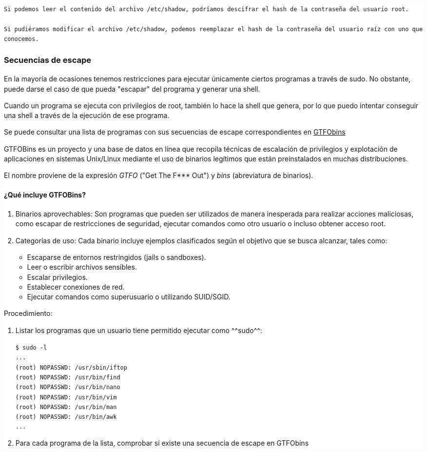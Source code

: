 
    Si podemos leer el contenido del archivo /etc/shadow, podríamos descifrar el hash de la contraseña del usuario root.

    Si pudiéramos modificar el archivo /etc/shadow, podemos reemplazar el hash de la contraseña del usuario raíz con uno que conocemos.


### Secuencias de escape

En la mayoría de ocasiones tenemos restricciones para ejecutar únicamente ciertos programas a través de sudo. No obstante, puede darse el caso de que pueda "escapar" del programa y generar una shell. 

Cuando un programa se ejecuta con privilegios de root, también lo hace la shell que genera, por lo que puedo intentar conseguir una shell a través de la ejecución de ese programa.

Se puede consultar una lista de programas con sus secuencias de escape correspondientes en [GTFObins](https://gtfobins.github.io/)

GTFOBins es un proyecto y una base de datos en línea que recopila técnicas de escalación de privilegios y explotación de aplicaciones en sistemas Unix/Linux mediante el uso de binarios legítimos que están preinstalados en muchas distribuciones. 

El nombre proviene de la expresión *GTFO* ("Get The F*** Out") y *bins* (abreviatura de binarios).

#### ¿Qué incluye GTFOBins?

1. Binarios aprovechables: Son programas que pueden ser utilizados de manera inesperada para realizar acciones maliciosas, como escapar de restricciones de seguridad, ejecutar comandos como otro usuario o incluso obtener acceso root.

2. Categorías de uso: Cada binario incluye ejemplos clasificados según el objetivo que se busca alcanzar, tales como:
   + Escaparse de entornos restringidos (jails o sandboxes).
   + Leer o escribir archivos sensibles.
   + Escalar privilegios.
   + Establecer conexiones de red.
   + Ejecutar comandos como superusuario o utilizando SUID/SGID.

Procedimiento:

1. Listar los programas que un usuario tiene permitido ejecutar como ^^sudo^^:


    ```shell-session
    $ sudo -l
    ...
    (root) NOPASSWD: /usr/sbin/iftop
    (root) NOPASSWD: /usr/bin/find
    (root) NOPASSWD: /usr/bin/nano
    (root) NOPASSWD: /usr/bin/vim
    (root) NOPASSWD: /usr/bin/man
    (root) NOPASSWD: /usr/bin/awk
    ...
    ```

2. Para cada programa de la lista, comprobar si existe una secuencia de escape en GTFObins
